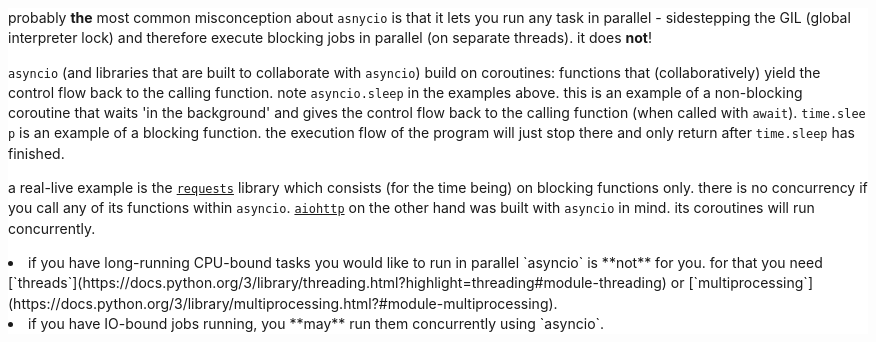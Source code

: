 
probably **the** most common misconception about `asnycio` is that it lets you run any task in parallel - sidestepping the GIL (global interpreter lock) and therefore execute blocking jobs in parallel (on separate threads). it does **not**!

`asyncio` (and libraries that are built to collaborate with `asyncio`) build on coroutines: functions that (collaboratively) yield the control flow back to the calling function. note `asyncio.sleep` in the examples above. this is an example of a non-blocking coroutine that waits 'in the background' and gives the control flow back to the calling function (when called with `await`). `time.sleep` is an example of a blocking function. the execution flow of the program will just stop there and only return after `time.sleep` has finished.

a real-live example is the [`requests`](http://docs.python-requests.org/en/master/) library which consists (for the time being) on blocking functions only. there is no concurrency if you call any of its functions within `asyncio`. [`aiohttp`](https://aiohttp.readthedocs.io/en/stable/) on the other hand was built with `asyncio` in mind. its coroutines will run concurrently.

<li>
if you have long-running CPU-bound tasks you would like to run in parallel `asyncio` is **not** for you. for that you need [`threads`](https://docs.python.org/3/library/threading.html?highlight=threading#module-threading) or [`multiprocessing`](https://docs.python.org/3/library/multiprocessing.html?#module-multiprocessing).
</li>
<li>
if you have IO-bound jobs running, you **may** run them concurrently using `asyncio`.
</li>


